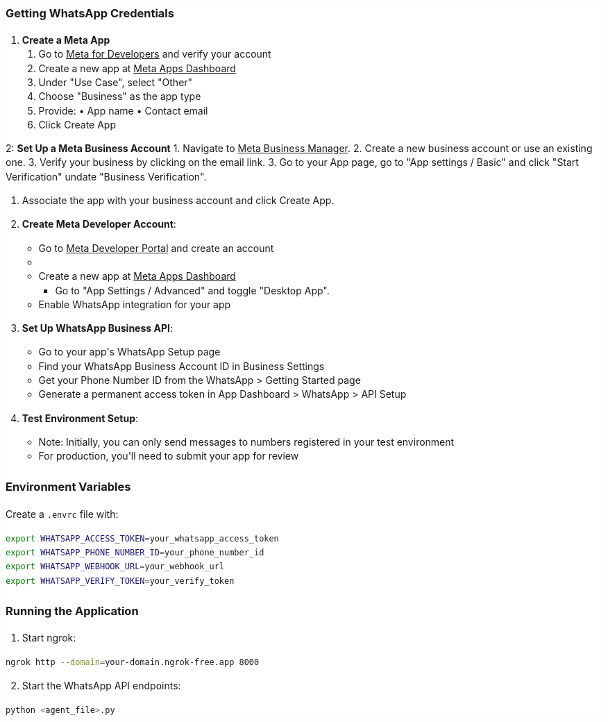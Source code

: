 ### Getting WhatsApp Credentials
1. **Create a Meta App**
	1.	Go to [Meta for Developers](https://developers.facebook.com/) and verify your account
   2. Create a new app at [Meta Apps Dashboard](https://developers.facebook.com/apps/)
   3. Under "Use Case", select "Other"
	4.	Choose "Business" as the app type
	5.	Provide:
	•	App name
	•	Contact email
	6.	Click Create App

2: **Set Up a Meta Business Account**
	1.	Navigate to [Meta Business Manager](https://business.facebook.com/).
	2.	Create a new business account or use an existing one.
   3. Verify your business by clicking on the email link.
	3. Go to your App page, go to "App settings / Basic" and click "Start Verification" undate "Business Verification".
   1. Associate the app with your business account and click Create App.


1. **Create Meta Developer Account**:
   - Go to [Meta Developer Portal](https://developers.facebook.com/) and create an account
   - 
   - Create a new app at [Meta Apps Dashboard](https://developers.facebook.com/apps/)
     - Go to "App Settings / Advanced" and toggle "Desktop App". 
   - Enable WhatsApp integration for your app

2. **Set Up WhatsApp Business API**:
   - Go to your app's WhatsApp Setup page
   - Find your WhatsApp Business Account ID in Business Settings
   - Get your Phone Number ID from the WhatsApp > Getting Started page
   - Generate a permanent access token in App Dashboard > WhatsApp > API Setup

3. **Test Environment Setup**:
   - Note: Initially, you can only send messages to numbers registered in your test environment
   - For production, you'll need to submit your app for review

### Environment Variables
Create a `.envrc` file with:
```bash
export WHATSAPP_ACCESS_TOKEN=your_whatsapp_access_token
export WHATSAPP_PHONE_NUMBER_ID=your_phone_number_id
export WHATSAPP_WEBHOOK_URL=your_webhook_url
export WHATSAPP_VERIFY_TOKEN=your_verify_token
```

### Running the Application
1. Start ngrok:
```bash
ngrok http --domain=your-domain.ngrok-free.app 8000
```

2. Start the WhatsApp API endpoints:
```bash
python <agent_file>.py
```
